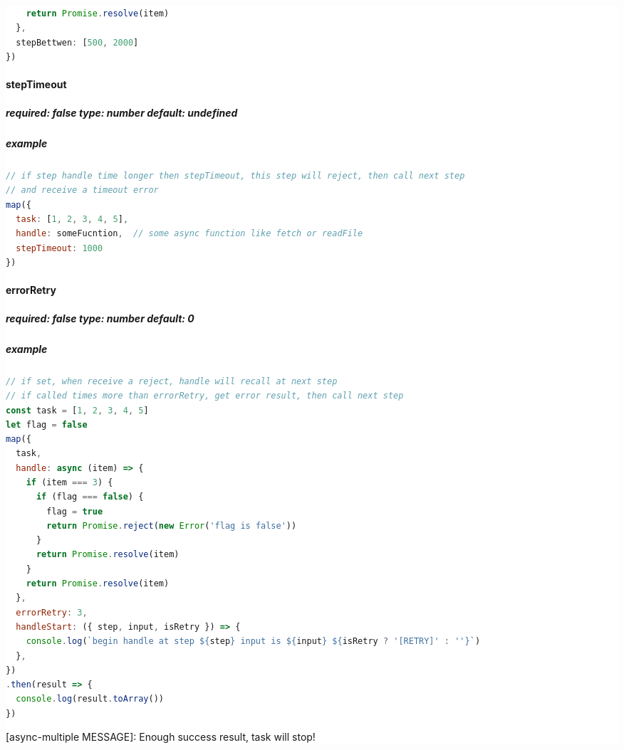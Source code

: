 ```js
    return Promise.resolve(item)
  },
  stepBettwen: [500, 2000]
})
```

#### stepTimeout

##### required: false type: number default: undefined

##### example

```js
// if step handle time longer then stepTimeout, this step will reject, then call next step
// and receive a timeout error
map({
  task: [1, 2, 3, 4, 5],
  handle: someFucntion,  // some async function like fetch or readFile
  stepTimeout: 1000
})
```

#### errorRetry

##### required: false type: number default: 0

##### example

```js
// if set, when receive a reject, handle will recall at next step
// if called times more than errorRetry, get error result, then call next step
const task = [1, 2, 3, 4, 5]
let flag = false
map({
  task,
  handle: async (item) => {
    if (item === 3) {
      if (flag === false) {
        flag = true
        return Promise.reject(new Error('flag is false'))
      }
      return Promise.resolve(item)
    }
    return Promise.resolve(item)
  },
  errorRetry: 3,
  handleStart: ({ step, input, isRetry }) => {
    console.log(`begin handle at step ${step} input is ${input} ${isRetry ? '[RETRY]' : ''}`)
  },
})
.then(result => {
  console.log(result.toArray())
})
```


[async-multiple MESSAGE]: Enough success result, task will stop!